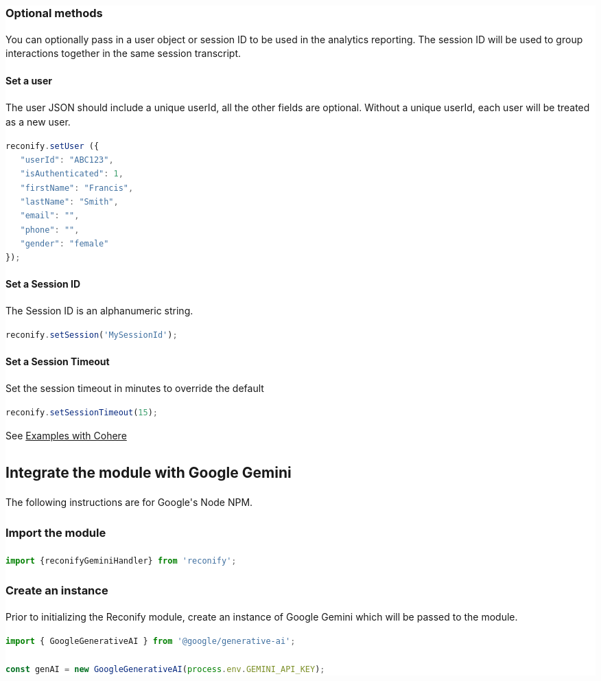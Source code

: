 
### Optional methods

You can optionally pass in a user object or session ID to be used in the analytics reporting. 
The session ID will be used to group interactions together in the same session transcript.

#### Set a user
The user JSON should include a unique userId, all the other fields are optional. 
Without a unique userId, each user will be treated as a new user.

```javascript
reconify.setUser ({
   "userId": "ABC123",
   "isAuthenticated": 1,
   "firstName": "Francis",
   "lastName": "Smith",
   "email": "",
   "phone": "",
   "gender": "female"
});
```

#### Set a Session ID
The Session ID is an alphanumeric string.
```javascript
reconify.setSession('MySessionId');
```

#### Set a Session Timeout
Set the session timeout in minutes to override the default
```javascript
reconify.setSessionTimeout(15);
```

See [Examples with Cohere](#examples-with-cohere)

## Integrate the module with Google Gemini

The following instructions are for Google's Node NPM. 

### Import the module
```javascript
import {reconifyGeminiHandler} from 'reconify';
```

### Create an instance
Prior to initializing the Reconify module, create an instance of Google Gemini which will be passed to the module.

```javascript
import { GoogleGenerativeAI } from '@google/generative-ai';

const genAI = new GoogleGenerativeAI(process.env.GEMINI_API_KEY);
```
